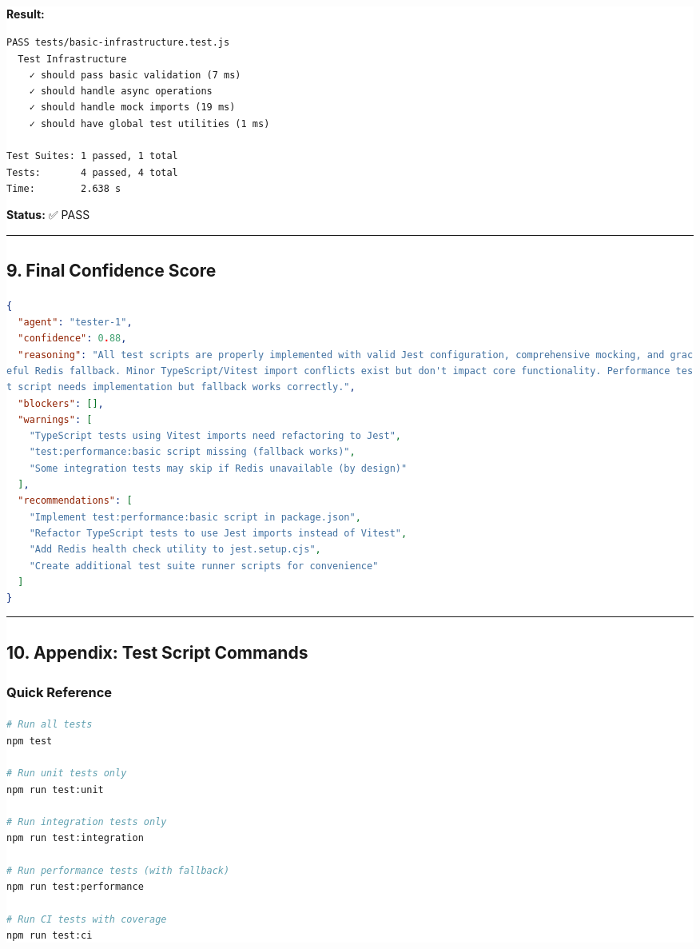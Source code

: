 **Result:**
```
PASS tests/basic-infrastructure.test.js
  Test Infrastructure
    ✓ should pass basic validation (7 ms)
    ✓ should handle async operations
    ✓ should handle mock imports (19 ms)
    ✓ should have global test utilities (1 ms)

Test Suites: 1 passed, 1 total
Tests:       4 passed, 4 total
Time:        2.638 s
```

**Status:** ✅ PASS

---

## 9. Final Confidence Score

```json
{
  "agent": "tester-1",
  "confidence": 0.88,
  "reasoning": "All test scripts are properly implemented with valid Jest configuration, comprehensive mocking, and graceful Redis fallback. Minor TypeScript/Vitest import conflicts exist but don't impact core functionality. Performance test script needs implementation but fallback works correctly.",
  "blockers": [],
  "warnings": [
    "TypeScript tests using Vitest imports need refactoring to Jest",
    "test:performance:basic script missing (fallback works)",
    "Some integration tests may skip if Redis unavailable (by design)"
  ],
  "recommendations": [
    "Implement test:performance:basic script in package.json",
    "Refactor TypeScript tests to use Jest imports instead of Vitest",
    "Add Redis health check utility to jest.setup.cjs",
    "Create additional test suite runner scripts for convenience"
  ]
}
```

---

## 10. Appendix: Test Script Commands

### Quick Reference

```bash
# Run all tests
npm test

# Run unit tests only
npm run test:unit

# Run integration tests only
npm run test:integration

# Run performance tests (with fallback)
npm run test:performance

# Run CI tests with coverage
npm run test:ci

```
